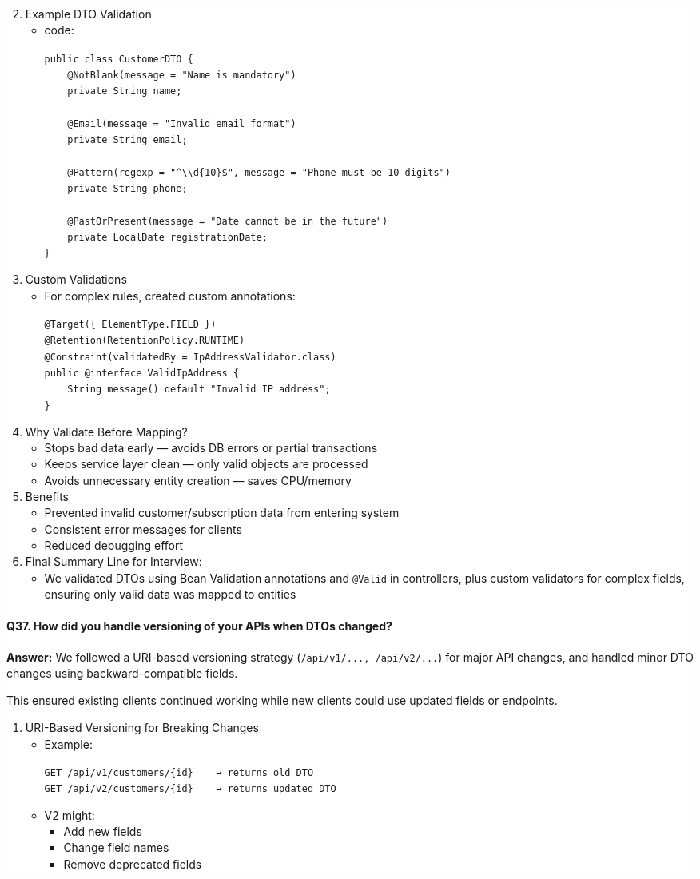 2. Example DTO Validation
    - code:
        ```
        public class CustomerDTO {
            @NotBlank(message = "Name is mandatory")
            private String name;

            @Email(message = "Invalid email format")
            private String email;

            @Pattern(regexp = "^\\d{10}$", message = "Phone must be 10 digits")
            private String phone;

            @PastOrPresent(message = "Date cannot be in the future")
            private LocalDate registrationDate;
        }
        ```
3. Custom Validations
    - For complex rules, created custom annotations:
        ```
        @Target({ ElementType.FIELD })
        @Retention(RetentionPolicy.RUNTIME)
        @Constraint(validatedBy = IpAddressValidator.class)
        public @interface ValidIpAddress {
            String message() default "Invalid IP address";
        }
        ```
4. Why Validate Before Mapping?
    - Stops bad data early — avoids DB errors or partial transactions
    - Keeps service layer clean — only valid objects are processed
    - Avoids unnecessary entity creation — saves CPU/memory
5. Benefits
    - Prevented invalid customer/subscription data from entering system
    - Consistent error messages for clients
    - Reduced debugging effort
6. Final Summary Line for Interview:
    - We validated DTOs using Bean Validation annotations and `@Valid` in controllers, plus custom validators for complex fields, ensuring only valid data was mapped to entities

#### Q37. How did you handle versioning of your APIs when DTOs changed?
**Answer:** We followed a URI-based versioning strategy (`/api/v1/..., /api/v2/...`) for major API changes, and handled minor DTO changes using backward-compatible fields.

This ensured existing clients continued working while new clients could use updated fields or endpoints.

1. URI-Based Versioning for Breaking Changes
    - Example:
        ```
        GET /api/v1/customers/{id}    → returns old DTO
        GET /api/v2/customers/{id}    → returns updated DTO
        ```
    - V2 might:
        - Add new fields
        - Change field names
        - Remove deprecated fields

